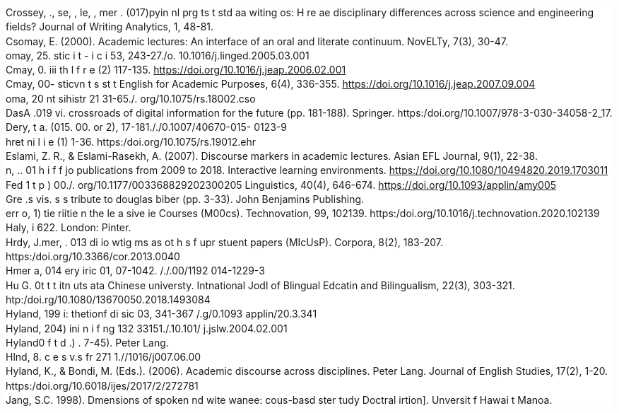 Crossey, ., se, , le, , mer . (017)pyin nl  prg ts t  std aa witing os: H re ae disciplinary differences across science and engineering fields? Journal of Writing Analytics, 1, 48-81.   
Csomay, E. (2000). Academic lectures: An interface of an oral and literate continuum. NovELTy, 7(3), 30-47.   
omay,  25. stic i  t   - i c i 53, 243-27./o. 10.1016/j.linged.2005.03.001   
Cmay,  0.  iii th l f  r e (2) 117-135. https://doi.org/10.1016/j.jeap.2006.02.001   
Cmay, 00- sticvn  t  s st  t English for Academic Purposes, 6(4), 336-355. https://doi.org/10.1016/j.jeap.2007.09.004   
oma,   20 nt  sihistr  21 31-65./. org/10.1075/rs.18002.cso   
DasA  .019   vi. crossroads of digital information for the future (pp. 181-188). Springer. https:/doi.org/10.1007/978-3-030-34058-2_17.   
Dery,  t  a. (015.  00.  or 2), 17-181././0.1007/40670-015- 0123-9   
hret  ni l i   e  (1) 1-36. https:/doi.org/10.1075/rs.19012.ehr   
Eslami, Z. R., & Eslami-Rasekh, A. (2007). Discourse markers in academic lectures. Asian EFL Journal, 9(1), 22-38.   
n, .. 01 h   i     f  f jo publications from 2009 to 2018. Interactive learning environments. https://doi.org/10.1080/10494820.2019.1703011   
Fed  1 t p       ) 00./. org/10.1177/003368829202300205 Linguistics, 40(4), 646-674. https://doi.org/10.1093/applin/amy005   
Gre .s   vis.   s s tribute to douglas biber (pp. 3-33). John Benjamins Publishing.   
err o, 1)  tie riitie n the  le a  sive ie Courses (M00cs). Technovation, 99, 102139. https:/doi.org/10.1016/j.technovation.2020.102139   
Haly,     i  622. London: Pinter.   
Hrdy, J.mer, . 013 di io   wtig  ms as ot h s f upr stuent papers (MIcUsP). Corpora, 8(2), 183-207. https:/doi.org/10.3366/cor.2013.0040   
Hmer a,  014  ery  iric 01, 07-1042. /./.00/1192 014-1229-3   
Hu G.   0t  t   t  itn uts ata Chinese universty. Intnational Jodl of Blingual Edcatin and Bilingualism, 22(3), 303-321. htp:/doi.rg/10.1080/13670050.2018.1493084   
Hyland,  199 i:   thetionf di  sic 03, 341-367 /.g/0.1093 applin/20.3.341   
Hyland, 204) ini  n i  f  ng 132 33151./.10.101/ j.jslw.2004.02.001   
Hyland0 f t  d .)     . 7-45). Peter Lang.   
Hlnd, 8. c e  s  v.s fr   271 1.//1016/j007.06.00   
Hyland, K., & Bondi, M. (Eds.). (2006). Academic discourse across disciplines. Peter Lang. Journal of English Studies, 17(2), 1-20. https:/doi.org/10.6018/ijes/2017/2/272781   
Jang, S.C. 1998). Dmensions of spoken nd wite wanee: cous-basd ster tudy Doctral irtion]. Unversit f Hawai t Manoa.

